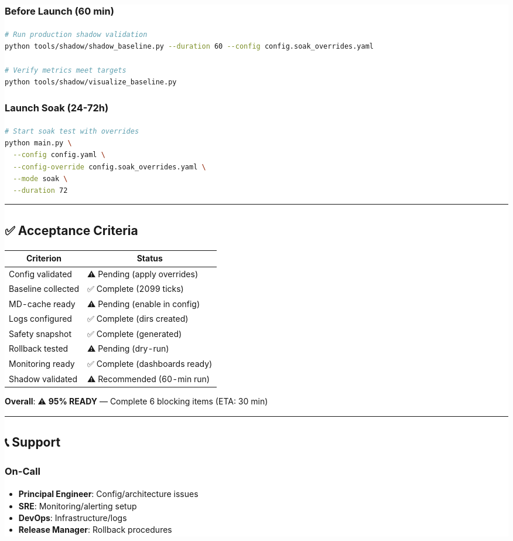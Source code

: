 ### Before Launch (60 min)

```bash
# Run production shadow validation
python tools/shadow/shadow_baseline.py --duration 60 --config config.soak_overrides.yaml

# Verify metrics meet targets
python tools/shadow/visualize_baseline.py
```

### Launch Soak (24-72h)

```bash
# Start soak test with overrides
python main.py \
  --config config.yaml \
  --config-override config.soak_overrides.yaml \
  --mode soak \
  --duration 72
```

---

## ✅ Acceptance Criteria

| Criterion | Status |
|-----------|--------|
| Config validated | ⚠️ Pending (apply overrides) |
| Baseline collected | ✅ Complete (2099 ticks) |
| MD-cache ready | ⚠️ Pending (enable in config) |
| Logs configured | ✅ Complete (dirs created) |
| Safety snapshot | ✅ Complete (generated) |
| Rollback tested | ⚠️ Pending (dry-run) |
| Monitoring ready | ✅ Complete (dashboards ready) |
| Shadow validated | ⚠️ Recommended (60-min run) |

**Overall**: ⚠️ **95% READY** — Complete 6 blocking items (ETA: 30 min)

---

## 📞 Support

### On-Call

- **Principal Engineer**: Config/architecture issues
- **SRE**: Monitoring/alerting setup
- **DevOps**: Infrastructure/logs
- **Release Manager**: Rollback procedures

